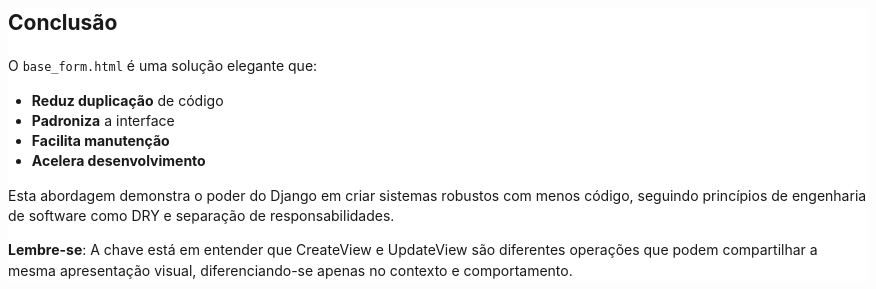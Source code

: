 ## Conclusão

O `base_form.html` é uma solução elegante que:

- **Reduz duplicação** de código
- **Padroniza** a interface
- **Facilita manutenção**
- **Acelera desenvolvimento**

Esta abordagem demonstra o poder do Django em criar sistemas robustos com menos código, seguindo princípios de engenharia de software como DRY e separação de responsabilidades.

**Lembre-se**: A chave está em entender que CreateView e UpdateView são diferentes operações que podem compartilhar a mesma apresentação visual, diferenciando-se apenas no contexto e comportamento.